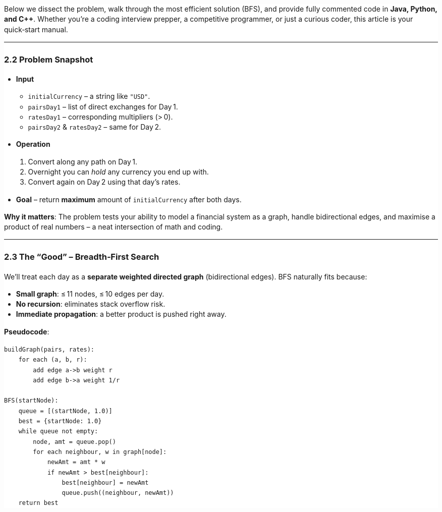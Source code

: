 Below we dissect the problem, walk through the most efficient solution (BFS), and provide fully commented code in **Java, Python, and C++**. Whether you’re a coding interview prepper, a competitive programmer, or just a curious coder, this article is your quick‑start manual.

---

### 2.2 Problem Snapshot  

- **Input**  
  - `initialCurrency` – a string like `"USD"`.  
  - `pairsDay1` – list of direct exchanges for Day 1.  
  - `ratesDay1` – corresponding multipliers (> 0).  
  - `pairsDay2` & `ratesDay2` – same for Day 2.  

- **Operation**  
  1. Convert along any path on Day 1.  
  2. Overnight you can *hold* any currency you end up with.  
  3. Convert again on Day 2 using that day’s rates.  

- **Goal** – return **maximum** amount of `initialCurrency` after both days.

**Why it matters**: The problem tests your ability to model a financial system as a graph, handle bidirectional edges, and maximise a product of real numbers – a neat intersection of math and coding.

---

### 2.3 The “Good” – Breadth‑First Search  

We’ll treat each day as a **separate weighted directed graph** (bidirectional edges). BFS naturally fits because:

- **Small graph**: ≤ 11 nodes, ≤ 10 edges per day.  
- **No recursion**: eliminates stack overflow risk.  
- **Immediate propagation**: a better product is pushed right away.

**Pseudocode**:

```
buildGraph(pairs, rates):
    for each (a, b, r):
        add edge a->b weight r
        add edge b->a weight 1/r

BFS(startNode):
    queue = [(startNode, 1.0)]
    best = {startNode: 1.0}
    while queue not empty:
        node, amt = queue.pop()
        for each neighbour, w in graph[node]:
            newAmt = amt * w
            if newAmt > best[neighbour]:
                best[neighbour] = newAmt
                queue.push((neighbour, newAmt))
    return best
```
